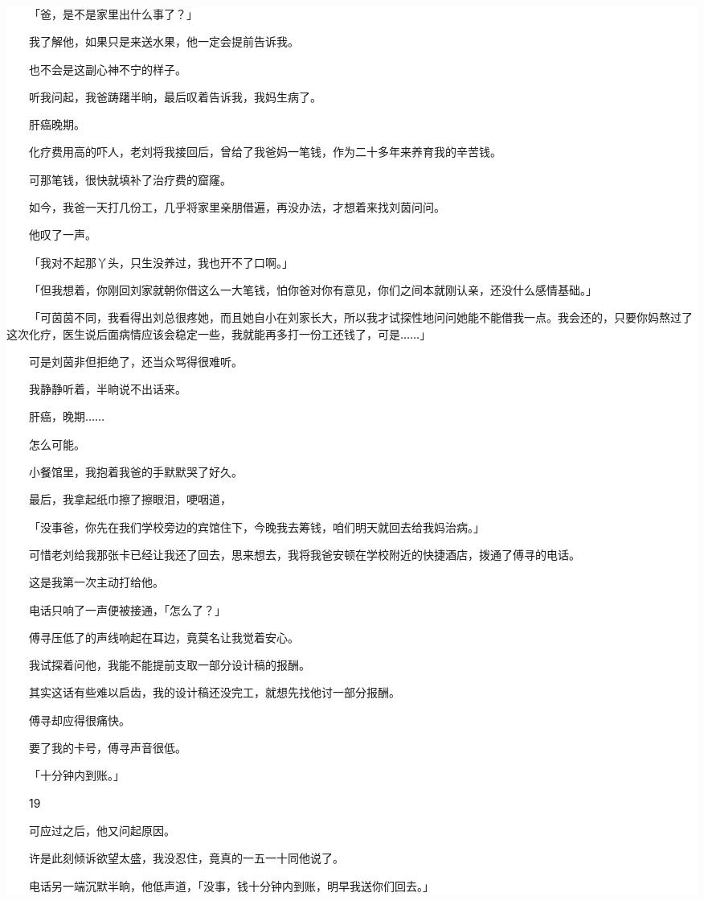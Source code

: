 &emsp;&emsp;「爸，是不是家里出什么事了？」  
  
&emsp;&emsp;我了解他，如果只是来送水果，他一定会提前告诉我。  
  
&emsp;&emsp;也不会是这副心神不宁的样子。  
  
&emsp;&emsp;听我问起，我爸踌躇半晌，最后叹着告诉我，我妈生病了。  
  
&emsp;&emsp;肝癌晚期。  
  
&emsp;&emsp;化疗费用高的吓人，老刘将我接回后，曾给了我爸妈一笔钱，作为二十多年来养育我的辛苦钱。  
  
&emsp;&emsp;可那笔钱，很快就填补了治疗费的窟窿。  
  
&emsp;&emsp;如今，我爸一天打几份工，几乎将家里亲朋借遍，再没办法，才想着来找刘茵问问。  
  
&emsp;&emsp;他叹了一声。  
  
&emsp;&emsp;「我对不起那丫头，只生没养过，我也开不了口啊。」  
  
&emsp;&emsp;「但我想着，你刚回刘家就朝你借这么一大笔钱，怕你爸对你有意见，你们之间本就刚认亲，还没什么感情基础。」  
  
&emsp;&emsp;「可茵茵不同，我看得出刘总很疼她，而且她自小在刘家长大，所以我才试探性地问问她能不能借我一点。我会还的，只要你妈熬过了这次化疗，医生说后面病情应该会稳定一些，我就能再多打一份工还钱了，可是……」  
  
&emsp;&emsp;可是刘茵非但拒绝了，还当众骂得很难听。  
  
&emsp;&emsp;我静静听着，半晌说不出话来。  
  
&emsp;&emsp;肝癌，晚期……  
  
&emsp;&emsp;怎么可能。  
  
&emsp;&emsp;小餐馆里，我抱着我爸的手默默哭了好久。  
  
&emsp;&emsp;最后，我拿起纸巾擦了擦眼泪，哽咽道，  
  
&emsp;&emsp;「没事爸，你先在我们学校旁边的宾馆住下，今晚我去筹钱，咱们明天就回去给我妈治病。」  
  
&emsp;&emsp;可惜老刘给我那张卡已经让我还了回去，思来想去，我将我爸安顿在学校附近的快捷酒店，拨通了傅寻的电话。  
  
&emsp;&emsp;这是我第一次主动打给他。  
  
&emsp;&emsp;电话只响了一声便被接通，「怎么了？」  
  
&emsp;&emsp;傅寻压低了的声线响起在耳边，竟莫名让我觉着安心。  
  
&emsp;&emsp;我试探着问他，我能不能提前支取一部分设计稿的报酬。  
  
&emsp;&emsp;其实这话有些难以启齿，我的设计稿还没完工，就想先找他讨一部分报酬。  
  
&emsp;&emsp;傅寻却应得很痛快。  
  
&emsp;&emsp;要了我的卡号，傅寻声音很低。  
  
&emsp;&emsp;「十分钟内到账。」  
  
&emsp;&emsp;19  
  
&emsp;&emsp;可应过之后，他又问起原因。  
  
&emsp;&emsp;许是此刻倾诉欲望太盛，我没忍住，竟真的一五一十同他说了。  
  
&emsp;&emsp;电话另一端沉默半晌，他低声道，「没事，钱十分钟内到账，明早我送你们回去。」  
  